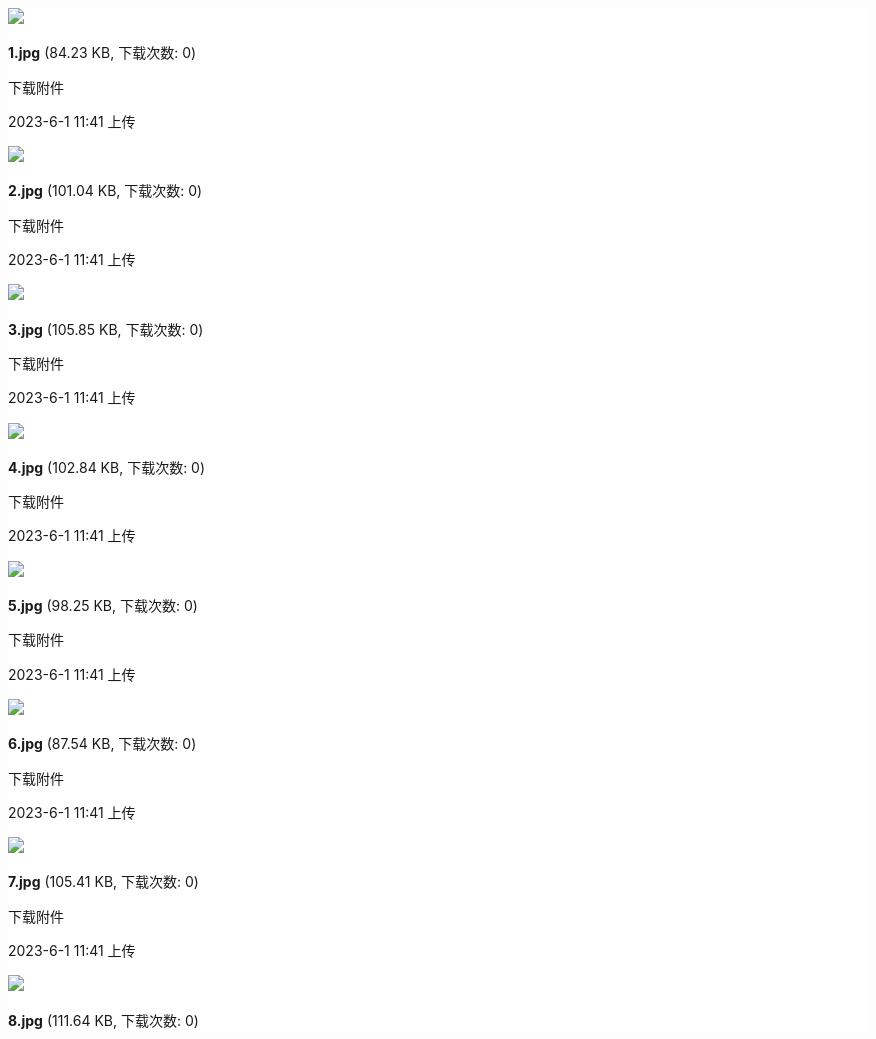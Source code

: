 <img src="https://img.saraba1st.com/forum/202306/01/114112lrldsdgo9g9gonlu.jpg" referrerpolicy="no-referrer">

<strong>1.jpg</strong> (84.23 KB, 下载次数: 0)

下载附件

2023-6-1 11:41 上传

<img src="https://img.saraba1st.com/forum/202306/01/114112jn3do9d33dtjbdl4.jpg" referrerpolicy="no-referrer">

<strong>2.jpg</strong> (101.04 KB, 下载次数: 0)

下载附件

2023-6-1 11:41 上传

<img src="https://img.saraba1st.com/forum/202306/01/114112lfcof5b4fzzbhha7.jpg" referrerpolicy="no-referrer">

<strong>3.jpg</strong> (105.85 KB, 下载次数: 0)

下载附件

2023-6-1 11:41 上传

<img src="https://img.saraba1st.com/forum/202306/01/114113gth64z476h69b2bh.jpg" referrerpolicy="no-referrer">

<strong>4.jpg</strong> (102.84 KB, 下载次数: 0)

下载附件

2023-6-1 11:41 上传

<img src="https://img.saraba1st.com/forum/202306/01/114113oj57wzygmws555uy.jpg" referrerpolicy="no-referrer">

<strong>5.jpg</strong> (98.25 KB, 下载次数: 0)

下载附件

2023-6-1 11:41 上传

<img src="https://img.saraba1st.com/forum/202306/01/114113v0gy4hmg9kcn0s6v.jpg" referrerpolicy="no-referrer">

<strong>6.jpg</strong> (87.54 KB, 下载次数: 0)

下载附件

2023-6-1 11:41 上传

<img src="https://img.saraba1st.com/forum/202306/01/114115zqm88vz3j8no9vm8.jpg" referrerpolicy="no-referrer">

<strong>7.jpg</strong> (105.41 KB, 下载次数: 0)

下载附件

2023-6-1 11:41 上传

<img src="https://img.saraba1st.com/forum/202306/01/114115hm363s9rse3yqb6y.jpg" referrerpolicy="no-referrer">

<strong>8.jpg</strong> (111.64 KB, 下载次数: 0)
